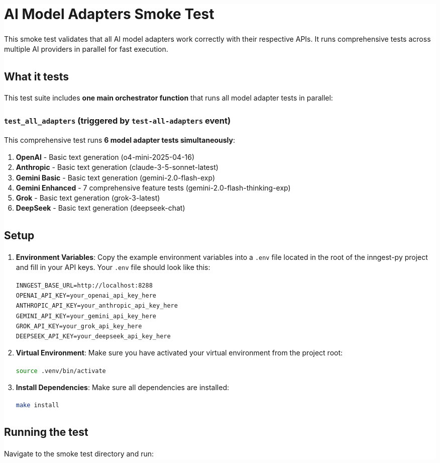 # AI Model Adapters Smoke Test

This smoke test validates that all AI model adapters work correctly with their respective APIs. It runs comprehensive tests across multiple AI providers in parallel for fast execution.

## What it tests

This test suite includes **one main orchestrator function** that runs all model adapter tests in parallel:

### `test_all_adapters` (triggered by `test-all-adapters` event)

This comprehensive test runs **6 model adapter tests simultaneously**:

1.  **OpenAI** - Basic text generation (o4-mini-2025-04-16)
2.  **Anthropic** - Basic text generation (claude-3-5-sonnet-latest)
3.  **Gemini Basic** - Basic text generation (gemini-2.0-flash-exp)
4.  **Gemini Enhanced** - 7 comprehensive feature tests (gemini-2.0-flash-thinking-exp)
5.  **Grok** - Basic text generation (grok-3-latest)
6.  **DeepSeek** - Basic text generation (deepseek-chat)

## Setup

1.  **Environment Variables**: Copy the example environment variables into a `.env` file located in the root of the inngest-py project and fill in your API keys. Your `.env` file should look like this:

    ```
    INNGEST_BASE_URL=http://localhost:8288
    OPENAI_API_KEY=your_openai_api_key_here
    ANTHROPIC_API_KEY=your_anthropic_api_key_here
    GEMINI_API_KEY=your_gemini_api_key_here
    GROK_API_KEY=your_grok_api_key_here
    DEEPSEEK_API_KEY=your_deepseek_api_key_here
    ```

2.  **Virtual Environment**: Make sure you have activated your virtual environment from the project root:

    ```bash
    source .venv/bin/activate
    ```

3.  **Install Dependencies**: Make sure all dependencies are installed:
    ```bash
    make install
    ```

## Running the test

Navigate to the smoke test directory and run:
